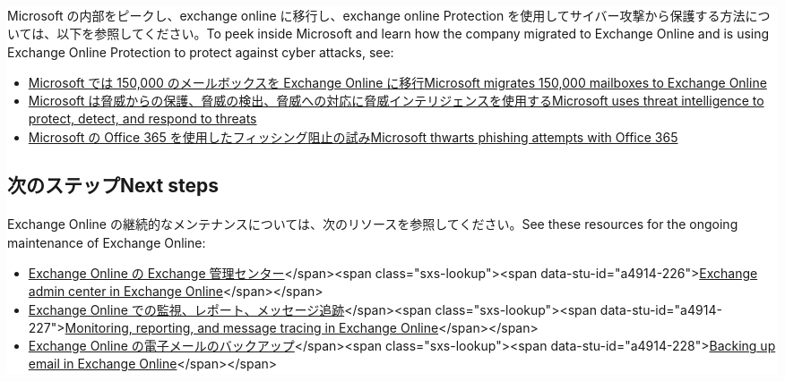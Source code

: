 <span data-ttu-id="a4914-220">Microsoft の内部をピークし、exchange online に移行し、exchange online Protection を使用してサイバー攻撃から保護する方法については、以下を参照してください。</span><span class="sxs-lookup"><span data-stu-id="a4914-220">To peek inside Microsoft and learn how the company migrated to Exchange Online and is using Exchange Online Protection to protect against cyber attacks, see:</span></span>

- [<span data-ttu-id="a4914-221">Microsoft では 150,000 のメールボックスを Exchange Online に移行</span><span class="sxs-lookup"><span data-stu-id="a4914-221">Microsoft migrates 150,000 mailboxes to Exchange Online</span></span>](https://www.microsoft.com/itshowcase/Article/Content/577/Microsoft-migrates-150000-mailboxes-to-Exchange-Online)
- [<span data-ttu-id="a4914-222">Microsoft は脅威からの保護、脅威の検出、脅威への対応に脅威インテリジェンスを使用する</span><span class="sxs-lookup"><span data-stu-id="a4914-222">Microsoft uses threat intelligence to protect, detect, and respond to threats</span></span>](https://www.microsoft.com/itshowcase/Article/Content/934/Microsoft-uses-threat-intelligence-to-protect-detect-and-respond-to-threats)
- [<span data-ttu-id="a4914-223">Microsoft の Office 365 を使用したフィッシング阻止の試み</span><span class="sxs-lookup"><span data-stu-id="a4914-223">Microsoft thwarts phishing attempts with Office 365</span></span>](https://www.microsoft.com/itshowcase/Article/Content/956/Microsoft-thwarts-phishing-attempts-with-Office-365)

## <a name="next-steps"></a><span data-ttu-id="a4914-224">次のステップ</span><span class="sxs-lookup"><span data-stu-id="a4914-224">Next steps</span></span>

<span data-ttu-id="a4914-225">Exchange Online の継続的なメンテナンスについては、次のリソースを参照してください。</span><span class="sxs-lookup"><span data-stu-id="a4914-225">See these resources for the ongoing maintenance of Exchange Online:</span></span>

- <span data-ttu-id="a4914-226">[Exchange Online の Exchange 管理センター](https://technet.microsoft.com/library/jj200743(v=exchg.150).aspx)</span><span class="sxs-lookup"><span data-stu-id="a4914-226">[Exchange admin center in Exchange Online](https://technet.microsoft.com/library/jj200743(v=exchg.150).aspx)</span></span> 
- <span data-ttu-id="a4914-227">[Exchange Online での監視、レポート、メッセージ追跡](https://technet.microsoft.com/library/jj200725(v=exchg.150).aspx)</span><span class="sxs-lookup"><span data-stu-id="a4914-227">[Monitoring, reporting, and message tracing in Exchange Online](https://technet.microsoft.com/library/jj200725(v=exchg.150).aspx)</span></span>
- <span data-ttu-id="a4914-228">[Exchange Online の電子メールのバックアップ](https://technet.microsoft.com/library/dn440734(v=exchg.150).aspx)</span><span class="sxs-lookup"><span data-stu-id="a4914-228">[Backing up email in Exchange Online](https://technet.microsoft.com/library/dn440734(v=exchg.150).aspx)</span></span> 
